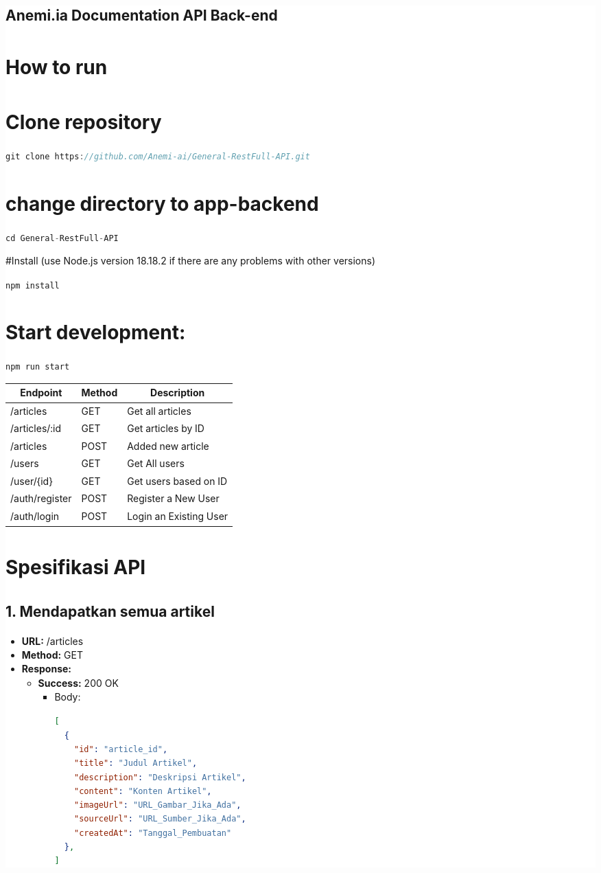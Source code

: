 
## Anemi.ia Documentation API Back-end

# How to run

# Clone repository
```javascript
git clone https://github.com/Anemi-ai/General-RestFull-API.git
```
# change directory to app-backend
```javascript
cd General-RestFull-API
```
#Install (use Node.js version 18.18.2 if there are any problems with other versions)
```javascript
npm install
```
# Start development:
```javascript
npm run start
```


| Endpoint       | Method | Description            |
| -------------- | ------ | ---------------------- |
| /articles      | GET    | Get all articles       |
| /articles/:id  | GET    | Get articles by ID     |
| /articles      | POST   | Added new article      |
| /users         | GET    | Get All users          |
| /user/{id}     | GET    | Get users based on ID  |
| /auth/register | POST   | Register a New User    |
| /auth/login    | POST   | Login an Existing User |

# Spesifikasi API

## 1. Mendapatkan semua artikel

- **URL:** /articles
- **Method:** GET
- **Response:**
  - **Success:** 200 OK
    - Body:
      ```json
      [
        {
          "id": "article_id",
          "title": "Judul Artikel",
          "description": "Deskripsi Artikel",
          "content": "Konten Artikel",
          "imageUrl": "URL_Gambar_Jika_Ada",
          "sourceUrl": "URL_Sumber_Jika_Ada",
          "createdAt": "Tanggal_Pembuatan"
        },
      ]